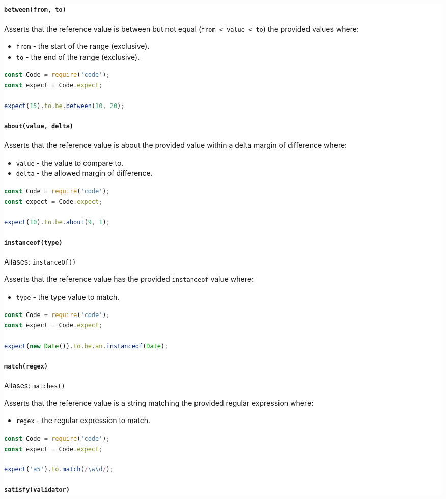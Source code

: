 #### `between(from, to)`

Asserts that the reference value is between but not equal (`from < value < to`) the provided values where:
- `from` - the start of the range (exclusive).
- `to` - the end of the range (exclusive).

```js
const Code = require('code');
const expect = Code.expect;

expect(15).to.be.between(10, 20);
```

#### `about(value, delta)`

Asserts that the reference value is about the provided value within a delta margin of difference where:
- `value` - the value to compare to.
- `delta` - the allowed margin of difference.

```js
const Code = require('code');
const expect = Code.expect;

expect(10).to.be.about(9, 1);
```

#### `instanceof(type)`

Aliases: `instanceOf()`

Asserts that the reference value has the provided `instanceof` value where:
- `type` - the type value to match.

```js
const Code = require('code');
const expect = Code.expect;

expect(new Date()).to.be.an.instanceof(Date);
```

#### `match(regex)`

Aliases: `matches()`

Asserts that the reference value is a string matching the provided regular expression where:
- `regex` - the regular expression to match.

```js
const Code = require('code');
const expect = Code.expect;

expect('a5').to.match(/\w\d/);
```

#### `satisfy(validator)`
